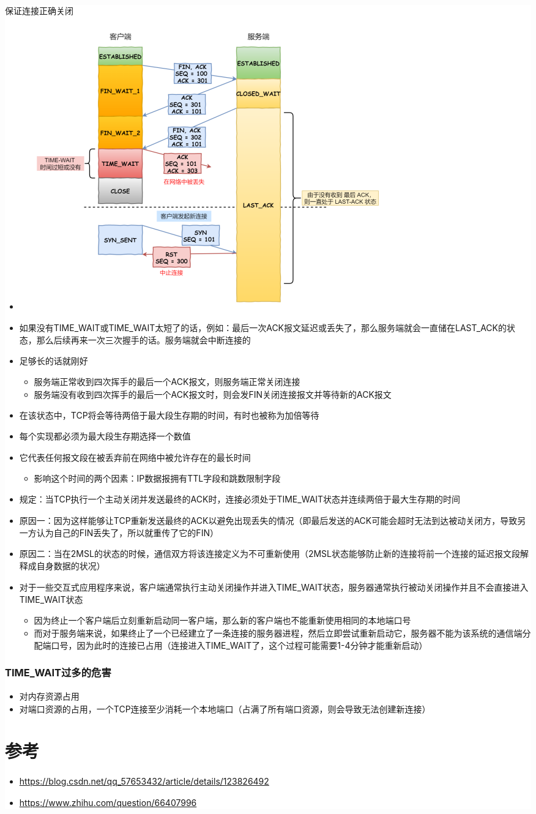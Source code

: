 

保证连接正确关闭

- ![](image/为什么需要TIME_WAIT状态(2).png)
- 如果没有TIME_WAIT或TIME_WAIT太短了的话，例如：最后一次ACK报文延迟或丢失了，那么服务端就会一直储在LAST_ACK的状态，那么后续再来一次三次握手的话。服务端就会中断连接的
- 足够长的话就刚好
  - 服务端正常收到四次挥⼿的最后⼀个ACK报⽂，则服务端正常关闭连接
  - 服务端没有收到四次挥⼿的最后⼀个ACK报⽂时，则会发FIN关闭连接报文并等待新的ACK报文



- 在该状态中，TCP将会等待两倍于最大段生存期的时间，有时也被称为加倍等待
- 每个实现都必须为最大段生存期选择一个数值
- 它代表任何报文段在被丢弃前在网络中被允许存在的最长时间
  - 影响这个时间的两个因素：IP数据报拥有TTL字段和跳数限制字段
- 规定：当TCP执行一个主动关闭并发送最终的ACK时，连接必须处于TIME_WAIT状态并连续两倍于最大生存期的时间
- 原因一：因为这样能够让TCP重新发送最终的ACK以避免出现丢失的情况（即最后发送的ACK可能会超时无法到达被动关闭方，导致另一方认为自己的FIN丢失了，所以就重传了它的FIN）
- 原因二：当在2MSL的状态的时候，通信双方将该连接定义为不可重新使用（2MSL状态能够防止新的连接将前一个连接的延迟报文段解释成自身数据的状况）



- 对于一些交互式应用程序来说，客户端通常执行主动关闭操作并进入TIME_WAIT状态，服务器通常执行被动关闭操作并且不会直接进入TIME_WAIT状态
  - 因为终止一个客户端后立刻重新启动同一客户端，那么新的客户端也不能重新使用相同的本地端口号
  - 而对于服务端来说，如果终止了一个已经建立了一条连接的服务器进程，然后立即尝试重新启动它，服务器不能为该系统的通信端分配端口号，因为此时的连接已占用（连接进入TIME_WAIT了，这个过程可能需要1-4分钟才能重新启动）







### TIME_WAIT过多的危害

- 对内存资源占用
- 对端口资源的占用，一个TCP连接至少消耗一个本地端口（占满了所有端⼝资源，则会导致⽆法创建新连接）






# 参考

- https://blog.csdn.net/qq_57653432/article/details/123826492

- https://www.zhihu.com/question/66407996